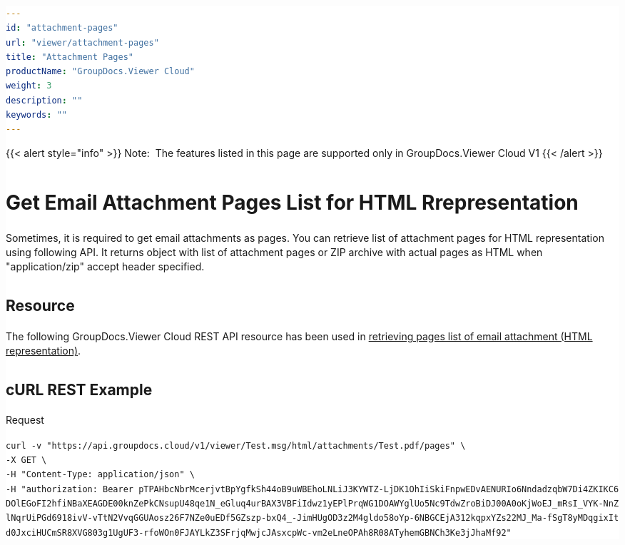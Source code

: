 ```yaml
---
id: "attachment-pages"
url: "viewer/attachment-pages"
title: "Attachment Pages"
productName: "GroupDocs.Viewer Cloud"
weight: 3
description: ""
keywords: ""
---
```


{{< alert style="info" >}}
Note:  The features listed in this page are supported only in GroupDocs.Viewer Cloud V1
{{< /alert >}}










# Get Email Attachment Pages List for HTML Rrepresentation #

Sometimes, it is required to get email attachments as pages. You can retrieve list of attachment pages for HTML representation using following API. It returns object with list of attachment pages or ZIP archive with actual pages as HTML when "application/zip" accept header specified.

## Resource ##

The following GroupDocs.Viewer Cloud REST API resource has been used in [retrieving pages list of email attachment (HTML representation)](https://apireference.groupdocs.cloud/viewer/#!/Attachments/HtmlGetAttachmentPages).

## cURL REST Example ##





 Request

```html 
curl -v "https://api.groupdocs.cloud/v1/viewer/Test.msg/html/attachments/Test.pdf/pages" \
-X GET \
-H "Content-Type: application/json" \
-H "authorization: Bearer pTPAHbcNbrMcerjvtBpYgfkSh44oB9uWBEhoLNLiJ3KYWTZ-LjDK1OhIiSkiFnpwEDvAENURIo6NndadzqbW7Di4ZKIKC6DOlEGoFI2hfiNBaXEAGDE00knZePkCNsupU48qe1N_eGluq4urBAX3VBFiIdwz1yEPlPrqWG1DOAWYglUo5Nc9TdwZroBiDJ00A0oKjWoEJ_mRsI_VYK-NnZlNqrUiPGd6918ivV-vTtN2VvqGGUAosz26F7NZe0uEDf5GZszp-bxQ4_-JimHUgOD3z2M4gldo58oYp-6NBGCEjA312kqpxYZs22MJ_Ma-fSgT8yMDqgixItd0JxciHUCmSR8XVG803g1UgUF3-rfoWOn0FJAYLkZ3SFrjqMwjcJAsxcpWc-vm2eLneOPAh8R08ATyhemGBNCh3Ke3jJhaMf92"


 ```
